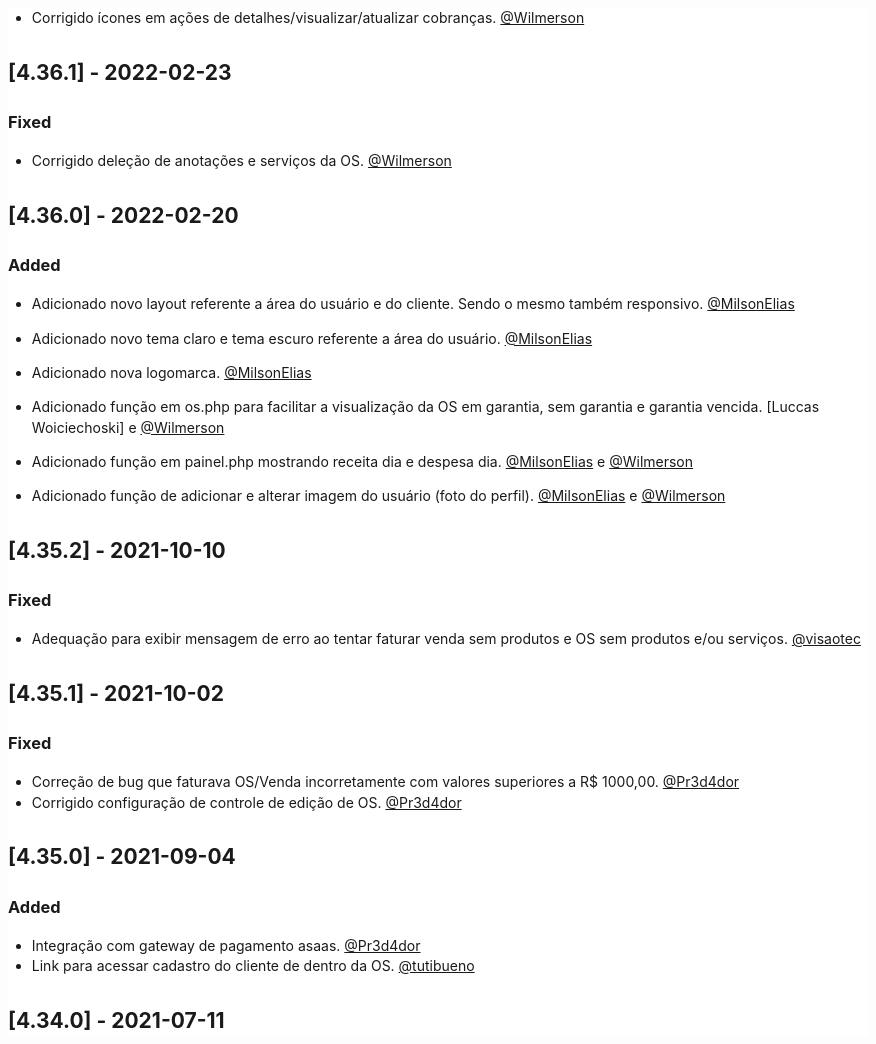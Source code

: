 - Corrigido ícones em ações de detalhes/visualizar/atualizar cobranças. [@Wilmerson](https://github.com/willph)

## [4.36.1] - 2022-02-23

### Fixed
- Corrigido deleção de anotações e serviços da OS. [@Wilmerson](https://github.com/willph)

## [4.36.0] - 2022-02-20

### Added
- Adicionado novo layout referente a área do usuário e do cliente. Sendo o mesmo também responsivo. [@MilsonElias](https://github.com/MilsonElias)

- Adicionado novo tema claro e tema escuro referente a área do usuário. [@MilsonElias](https://github.com/MilsonElias)

- Adicionado nova logomarca. [@MilsonElias](https://github.com/MilsonElias)

- Adicionado função em os.php para facilitar a visualização da OS em garantia, sem garantia e garantia vencida. [Luccas Woiciechoski] e [@Wilmerson](https://github.com/willph)

- Adicionado função em painel.php mostrando receita dia e despesa dia. [@MilsonElias](https://github.com/MilsonElias) e [@Wilmerson](https://github.com/willph)

- Adicionado função de adicionar e alterar imagem do usuário (foto do perfil). [@MilsonElias](https://github.com/MilsonElias) e [@Wilmerson](https://github.com/willph)

## [4.35.2] - 2021-10-10

### Fixed
- Adequação para exibir mensagem de erro ao tentar faturar venda sem produtos e OS sem produtos e/ou serviços. [@visaotec](https://github.com/visaotec)

## [4.35.1] - 2021-10-02

### Fixed
- Correção de bug que faturava OS/Venda incorretamente com valores superiores a R$ 1000,00. [@Pr3d4dor](https://github.com/Pr3d4dor)
- Corrigido configuração de controle de edição de OS. [@Pr3d4dor](https://github.com/Pr3d4dor)

## [4.35.0] - 2021-09-04

### Added
- Integração com gateway de pagamento asaas. [@Pr3d4dor](https://github.com/Pr3d4dor)
- Link para acessar cadastro do cliente de dentro da OS. [@tutibueno](https://github.com/tutibueno)

## [4.34.0] - 2021-07-11
